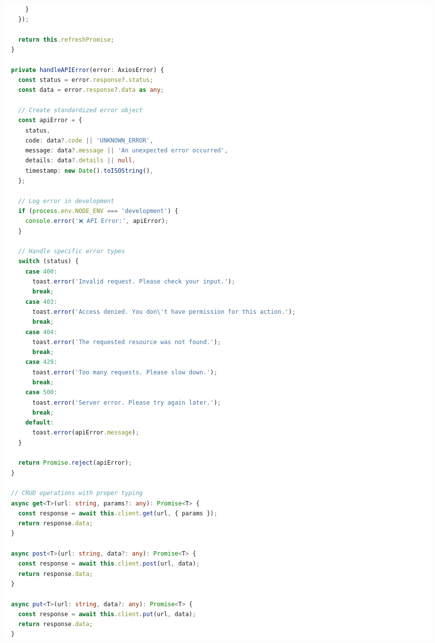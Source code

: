 ```typescript
      }
    });

    return this.refreshPromise;
  }

  private handleAPIError(error: AxiosError) {
    const status = error.response?.status;
    const data = error.response?.data as any;

    // Create standardized error object
    const apiError = {
      status,
      code: data?.code || 'UNKNOWN_ERROR',
      message: data?.message || 'An unexpected error occurred',
      details: data?.details || null,
      timestamp: new Date().toISOString(),
    };

    // Log error in development
    if (process.env.NODE_ENV === 'development') {
      console.error('❌ API Error:', apiError);
    }

    // Handle specific error types
    switch (status) {
      case 400:
        toast.error('Invalid request. Please check your input.');
        break;
      case 403:
        toast.error('Access denied. You don\'t have permission for this action.');
        break;
      case 404:
        toast.error('The requested resource was not found.');
        break;
      case 429:
        toast.error('Too many requests. Please slow down.');
        break;
      case 500:
        toast.error('Server error. Please try again later.');
        break;
      default:
        toast.error(apiError.message);
    }

    return Promise.reject(apiError);
  }

  // CRUD operations with proper typing
  async get<T>(url: string, params?: any): Promise<T> {
    const response = await this.client.get(url, { params });
    return response.data;
  }

  async post<T>(url: string, data?: any): Promise<T> {
    const response = await this.client.post(url, data);
    return response.data;
  }

  async put<T>(url: string, data?: any): Promise<T> {
    const response = await this.client.put(url, data);
    return response.data;
  }
```